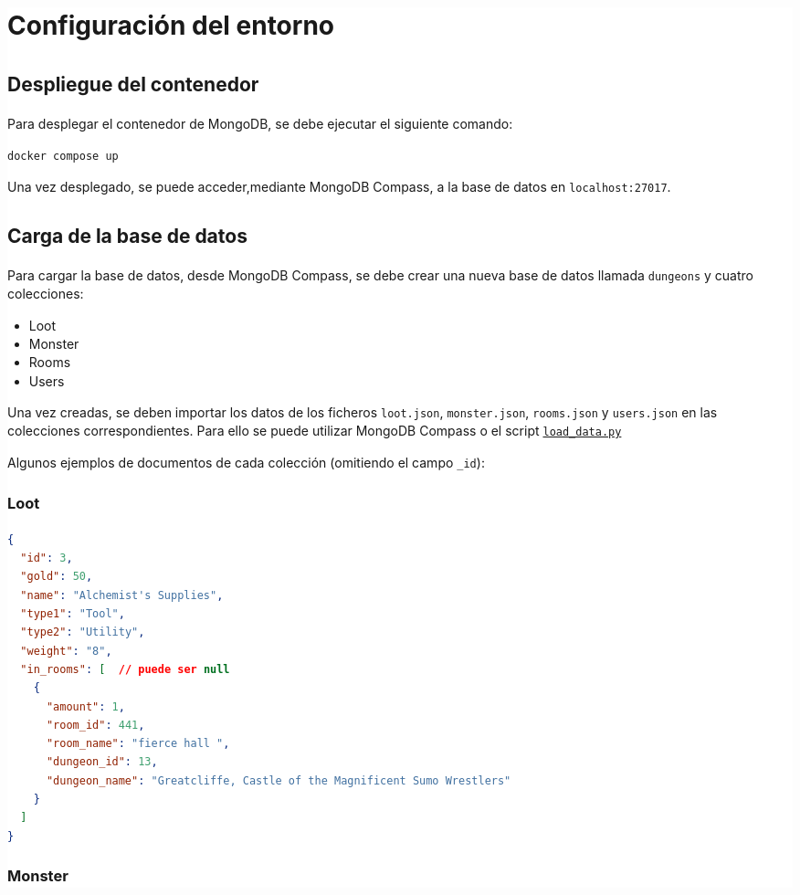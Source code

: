 # Configuración del entorno

## Despliegue del contenedor

Para desplegar el contenedor de MongoDB, se debe ejecutar el siguiente comando:

```bash
docker compose up
```

Una vez desplegado, se puede acceder,mediante MongoDB Compass, a la base de datos en `localhost:27017`.

## Carga de la base de datos

Para cargar la base de datos, desde MongoDB Compass, se debe crear una nueva base de datos llamada `dungeons` y cuatro colecciones:

- Loot
- Monster
- Rooms
- Users

Una vez creadas, se deben importar los datos de los ficheros `loot.json`, `monster.json`, `rooms.json` y `users.json` en las colecciones correspondientes. Para ello se puede utilizar MongoDB Compass o el script [`load_data.py`](load_data.py)

Algunos ejemplos de documentos de cada colección (omitiendo el campo `_id`):

### Loot

```json
{
  "id": 3,
  "gold": 50,
  "name": "Alchemist's Supplies",
  "type1": "Tool",
  "type2": "Utility",
  "weight": "8",
  "in_rooms": [  // puede ser null
    {
      "amount": 1,
      "room_id": 441,
      "room_name": "fierce hall ",
      "dungeon_id": 13,
      "dungeon_name": "Greatcliffe, Castle of the Magnificent Sumo Wrestlers"
    }
  ]
}
```

### Monster
